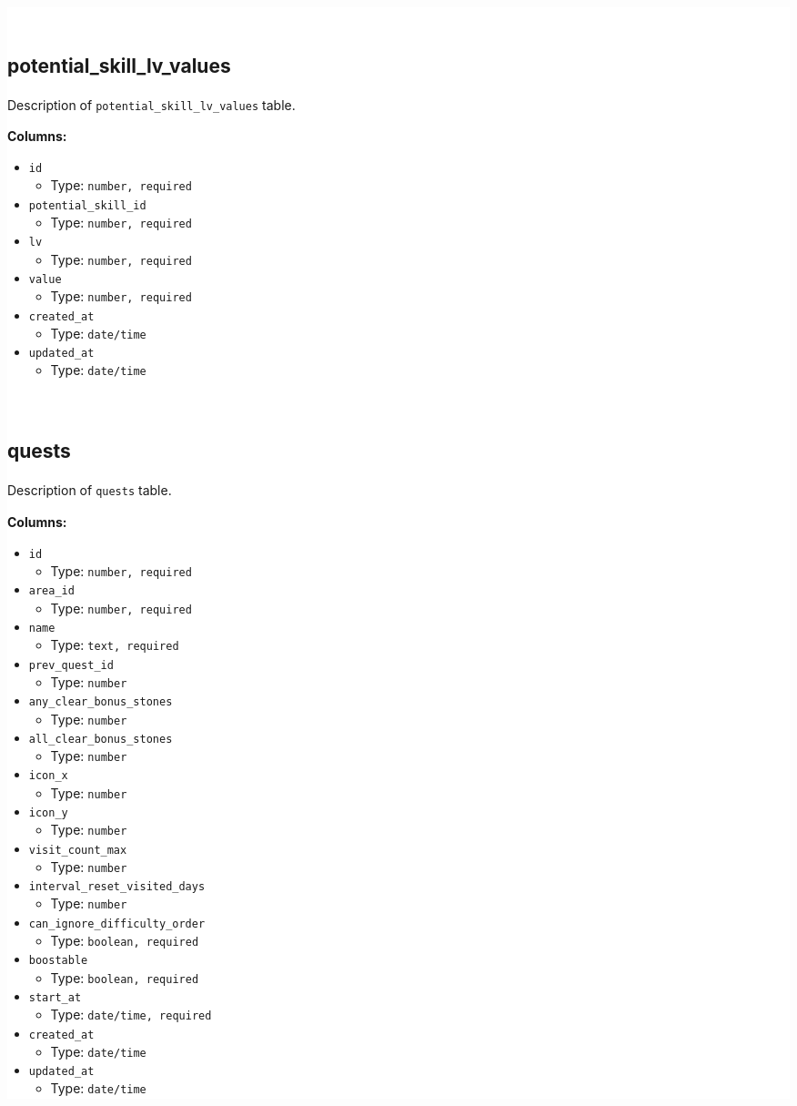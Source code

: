   
  


## potential_skill_lv_values

Description of `potential_skill_lv_values` table.

**Columns:**

* `id`
    * Type: `number, required`
* `potential_skill_id`
    * Type: `number, required`
* `lv`
    * Type: `number, required`
* `value`
    * Type: `number, required`
* `created_at`
    * Type: `date/time`
* `updated_at`
    * Type: `date/time`

  
  


## quests

Description of `quests` table.

**Columns:**

* `id`
    * Type: `number, required`
* `area_id`
    * Type: `number, required`
* `name`
    * Type: `text, required`
* `prev_quest_id`
    * Type: `number`
* `any_clear_bonus_stones`
    * Type: `number`
* `all_clear_bonus_stones`
    * Type: `number`
* `icon_x`
    * Type: `number`
* `icon_y`
    * Type: `number`
* `visit_count_max`
    * Type: `number`
* `interval_reset_visited_days`
    * Type: `number`
* `can_ignore_difficulty_order`
    * Type: `boolean, required`
* `boostable`
    * Type: `boolean, required`
* `start_at`
    * Type: `date/time, required`
* `created_at`
    * Type: `date/time`
* `updated_at`
    * Type: `date/time`
